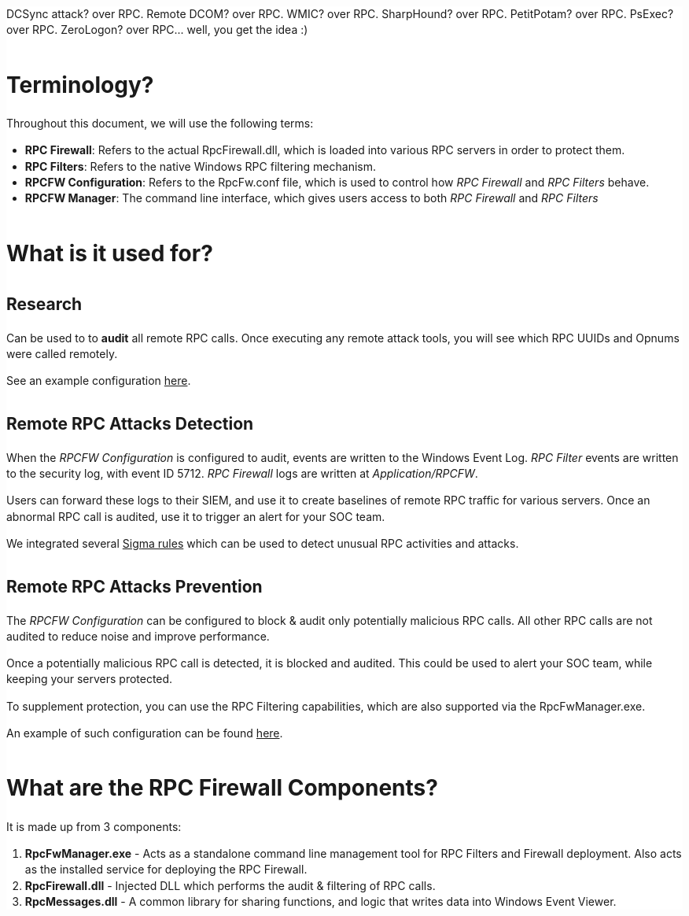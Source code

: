 DCSync attack? over RPC. Remote DCOM? over RPC. WMIC? over RPC. SharpHound? over RPC. PetitPotam? over RPC. PsExec? over RPC. ZeroLogon? over RPC... well, you get the idea :)

# Terminology?
Throughout this document, we will use the following terms: 
* **RPC Firewall**: Refers to the actual RpcFirewall.dll, which is loaded into various RPC servers in order to protect them.
* **RPC Filters**: Refers to the native Windows RPC filtering mechanism.
* **RPCFW Configuration**: Refers to the RpcFw.conf file, which is used to control how *RPC Firewall* and *RPC Filters* behave.
* **RPCFW Manager**: The command line interface, which gives users access to both *RPC Firewall* and *RPC Filters*

# What is it used for?
## Research
Can be used to to **audit** all remote RPC calls. 
Once executing any remote attack tools, you will see which RPC UUIDs and Opnums were called remotely.

See an example configuration [here](./Configuration_templates/RpcFw.conf.AuditOnly).

## Remote RPC Attacks Detection
When the *RPCFW Configuration* is configured to audit, events are written to the Windows Event Log. 
*RPC Filter* events are written to the security log, with event ID 5712. *RPC Firewall* logs are written at *Application/RPCFW*.

Users can forward these logs to their SIEM, and use it to create baselines of remote RPC traffic for various servers.
Once an abnormal RPC call is audited, use it to trigger an alert for your SOC team. 

We integrated several [Sigma rules](https://github.com/SigmaHQ/sigma/tree/master/rules/application/rpc_firewall) which can be used to detect unusual RPC activities and attacks.

## Remote RPC Attacks Prevention
The *RPCFW Configuration* can be configured to block & audit only potentially malicious RPC calls. All other RPC calls are not audited to reduce noise and improve performance.

Once a potentially malicious RPC call is detected, it is blocked and audited. This could be used to alert your SOC team, while keeping your servers protected.

To supplement protection, you can use the RPC Filtering capabilities, which are also supported via the RpcFwManager.exe.

An example of such configuration can be found [here](./Configuration_templates/RpcFw.conf.FiltersOnly).

# What are the RPC Firewall Components?
It is made up from 3 components:
1. **RpcFwManager.exe** - Acts as a standalone command line management tool for RPC Filters and Firewall deployment. Also acts as the installed service for deploying the RPC Firewall.
2. **RpcFirewall.dll**  - Injected DLL which performs the audit & filtering of RPC calls.
3. **RpcMessages.dll**  - A common library for sharing functions, and logic that writes data into Windows Event Viewer.
